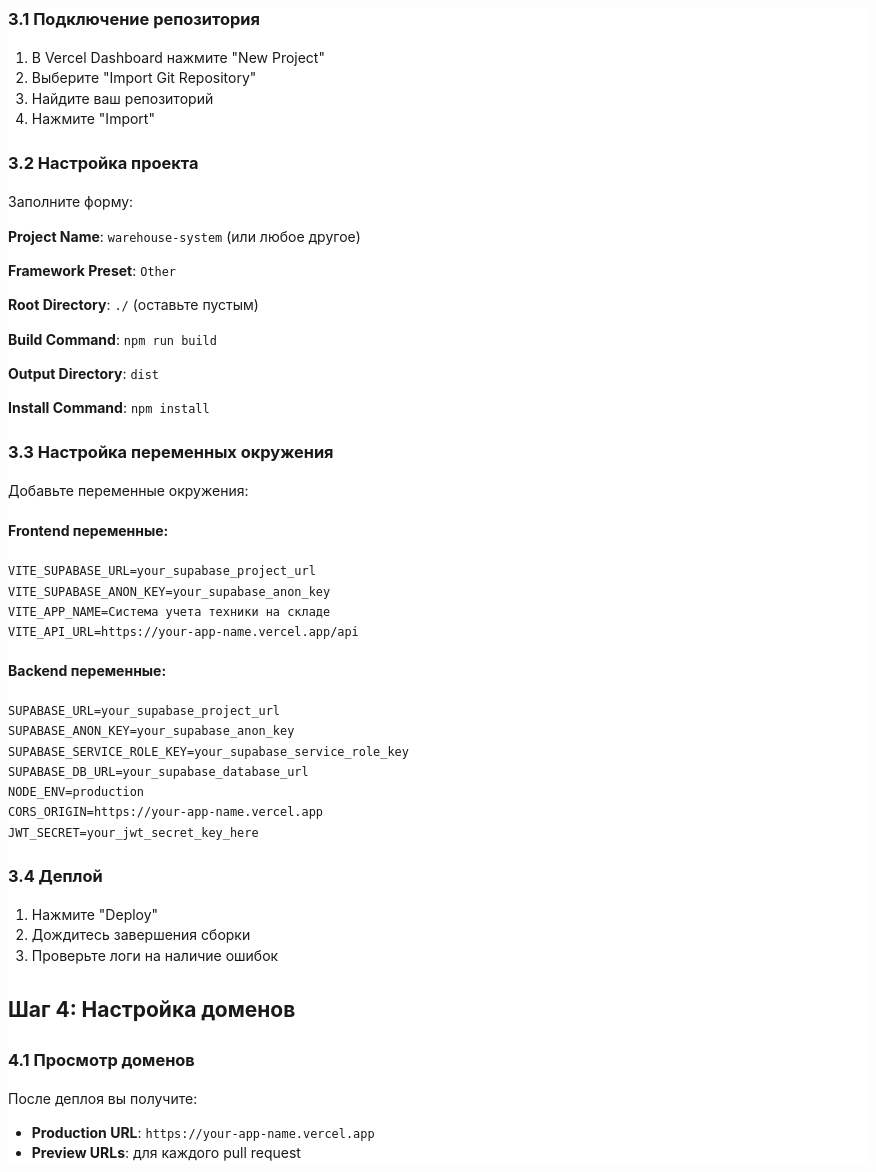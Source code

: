 ### 3.1 Подключение репозитория
1. В Vercel Dashboard нажмите "New Project"
2. Выберите "Import Git Repository"
3. Найдите ваш репозиторий
4. Нажмите "Import"

### 3.2 Настройка проекта
Заполните форму:

**Project Name**: `warehouse-system` (или любое другое)

**Framework Preset**: `Other`

**Root Directory**: `./` (оставьте пустым)

**Build Command**: `npm run build`

**Output Directory**: `dist`

**Install Command**: `npm install`

### 3.3 Настройка переменных окружения
Добавьте переменные окружения:

#### Frontend переменные:
```
VITE_SUPABASE_URL=your_supabase_project_url
VITE_SUPABASE_ANON_KEY=your_supabase_anon_key
VITE_APP_NAME=Система учета техники на складе
VITE_API_URL=https://your-app-name.vercel.app/api
```

#### Backend переменные:
```
SUPABASE_URL=your_supabase_project_url
SUPABASE_ANON_KEY=your_supabase_anon_key
SUPABASE_SERVICE_ROLE_KEY=your_supabase_service_role_key
SUPABASE_DB_URL=your_supabase_database_url
NODE_ENV=production
CORS_ORIGIN=https://your-app-name.vercel.app
JWT_SECRET=your_jwt_secret_key_here
```

### 3.4 Деплой
1. Нажмите "Deploy"
2. Дождитесь завершения сборки
3. Проверьте логи на наличие ошибок

## Шаг 4: Настройка доменов

### 4.1 Просмотр доменов
После деплоя вы получите:
- **Production URL**: `https://your-app-name.vercel.app`
- **Preview URLs**: для каждого pull request
